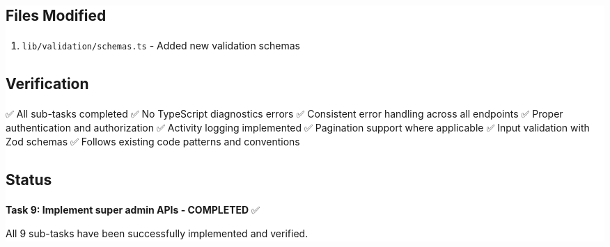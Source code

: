 ## Files Modified

1. `lib/validation/schemas.ts` - Added new validation schemas

## Verification

✅ All sub-tasks completed
✅ No TypeScript diagnostics errors
✅ Consistent error handling across all endpoints
✅ Proper authentication and authorization
✅ Activity logging implemented
✅ Pagination support where applicable
✅ Input validation with Zod schemas
✅ Follows existing code patterns and conventions

## Status

**Task 9: Implement super admin APIs - COMPLETED** ✅

All 9 sub-tasks have been successfully implemented and verified.
